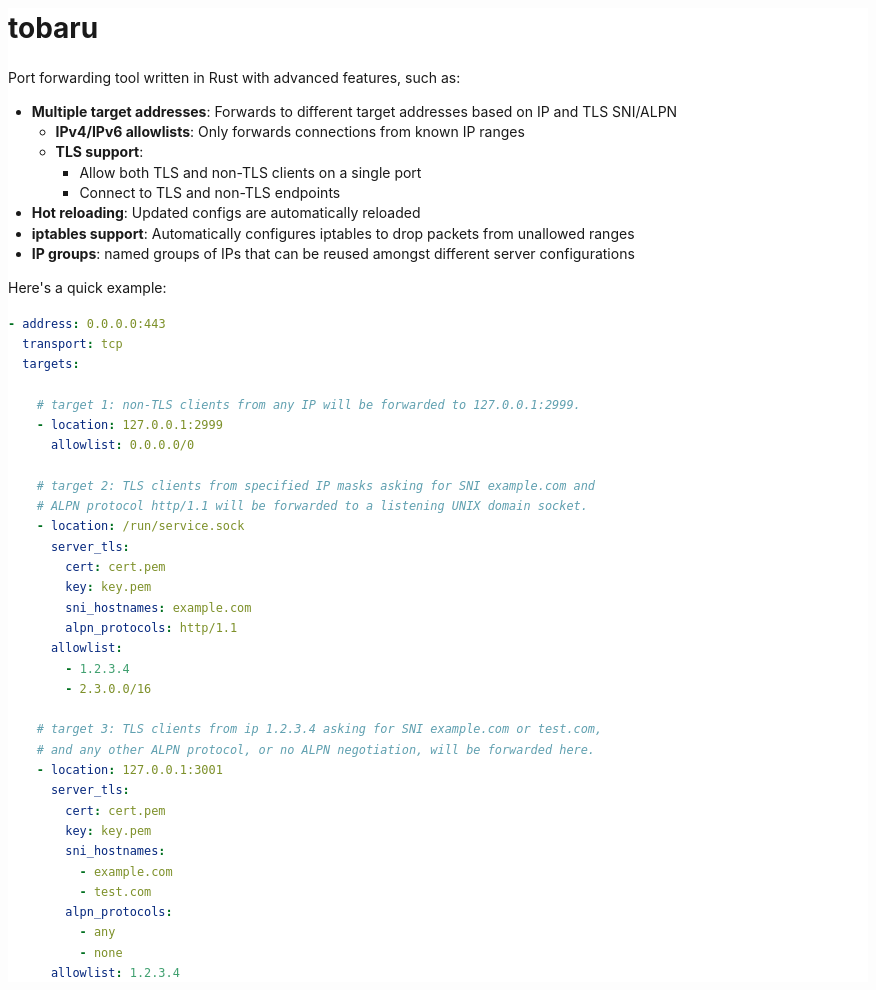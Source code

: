 # tobaru

Port forwarding tool written in Rust with advanced features, such as:

- **Multiple target addresses**: Forwards to different target addresses based on IP and TLS SNI/ALPN
  - **IPv4/IPv6 allowlists**: Only forwards connections from known IP ranges
  - **TLS support**:
    - Allow both TLS and non-TLS clients on a single port
    - Connect to TLS and non-TLS endpoints
- **Hot reloading**: Updated configs are automatically reloaded
- **iptables support**: Automatically configures iptables to drop packets from unallowed ranges
- **IP groups**: named groups of IPs that can be reused amongst different server configurations

Here's a quick example:

```yaml
- address: 0.0.0.0:443
  transport: tcp
  targets:

    # target 1: non-TLS clients from any IP will be forwarded to 127.0.0.1:2999.
    - location: 127.0.0.1:2999
      allowlist: 0.0.0.0/0

    # target 2: TLS clients from specified IP masks asking for SNI example.com and
    # ALPN protocol http/1.1 will be forwarded to a listening UNIX domain socket.
    - location: /run/service.sock
      server_tls:
        cert: cert.pem
        key: key.pem
        sni_hostnames: example.com
        alpn_protocols: http/1.1
      allowlist:
        - 1.2.3.4
        - 2.3.0.0/16

    # target 3: TLS clients from ip 1.2.3.4 asking for SNI example.com or test.com,
    # and any other ALPN protocol, or no ALPN negotiation, will be forwarded here.
    - location: 127.0.0.1:3001
      server_tls:
        cert: cert.pem
        key: key.pem
        sni_hostnames:
          - example.com
          - test.com
        alpn_protocols:
          - any
          - none
      allowlist: 1.2.3.4
```
